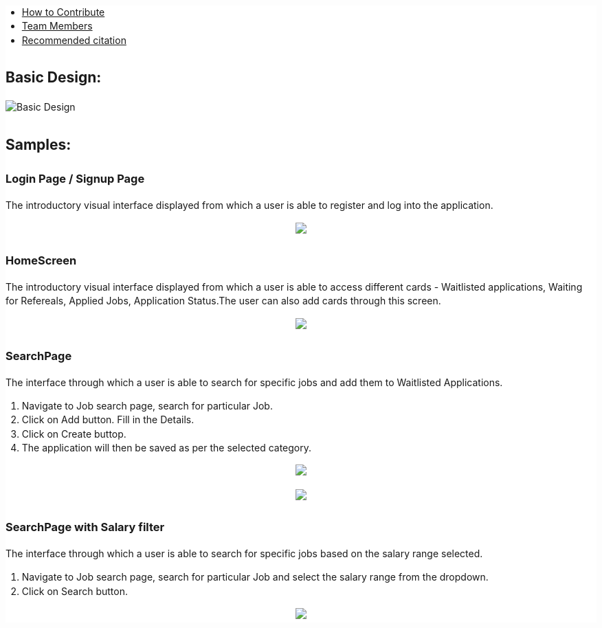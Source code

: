 - [How to Contribute](#how-to-contribute)
- [Team Members](#team-members)
- [Recommended citation](#recommended-citation)



## Basic Design:
![Basic Design](https://github.com/prithvish-doshi-17/application-tracking-system/blob/main/resources/Overall%20Design.PNG)

## Samples:

### Login Page / Signup Page

The introductory visual interface displayed from which a user is able to register and log into the application.

<p align="center"><img width="700" src="./resources/login.png"></p>


### HomeScreen

The introductory visual interface displayed from which a user is able to access different cards - Waitlisted applications, Waiting for Refereals, Applied Jobs, Application Status.The user can also add cards through this screen.

<p align="center"><img width="700" src="./resources/home_screen.png"></p>


### SearchPage

The interface through which a user is able to search for specific jobs and add them to Waitlisted Applications.

1. Navigate to Job search page, search for particular Job.
2. Click on Add button. Fill in the Details.
3. Click on Create buttop.
4. The application will then be saved as per the selected category.

<p align="center"><img width="700" src="./resources/search.png"></p>
<p align="center"><img width="700" src="./resources/newjobdetails1.PNG"></p>


### SearchPage with Salary filter

The interface through which a user is able to search for specific jobs based on the salary range selected.

1. Navigate to Job search page, search for particular Job and select the salary range from the dropdown.
2. Click on Search button.

<p align="center"><img width="700" src="./resources/salaryfilter1.png"></p>
